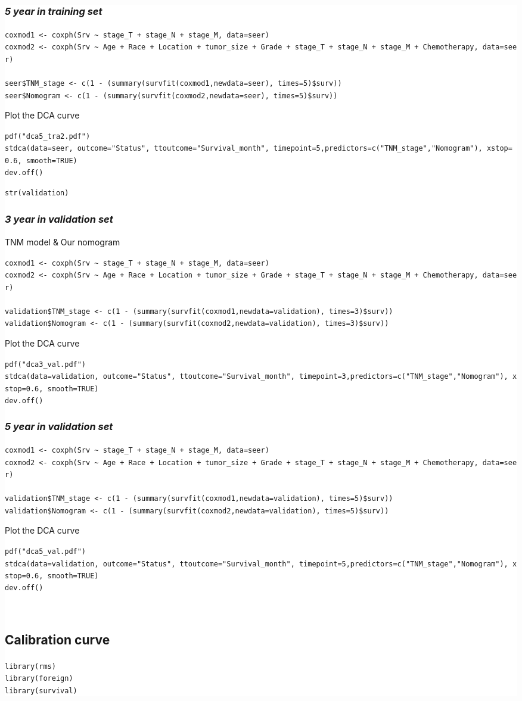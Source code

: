 ### *5 year in training set*
    coxmod1 <- coxph(Srv ~ stage_T + stage_N + stage_M, data=seer)
    coxmod2 <- coxph(Srv ~ Age + Race + Location + tumor_size + Grade + stage_T + stage_N + stage_M + Chemotherapy, data=seer)

    seer$TNM_stage <- c(1 - (summary(survfit(coxmod1,newdata=seer), times=5)$surv))
    seer$Nomogram <- c(1 - (summary(survfit(coxmod2,newdata=seer), times=5)$surv))
Plot the DCA curve<br>

    pdf("dca5_tra2.pdf")
    stdca(data=seer, outcome="Status", ttoutcome="Survival_month", timepoint=5,predictors=c("TNM_stage","Nomogram"), xstop=0.6, smooth=TRUE)
    dev.off()


`str(validation)`<br>

### *3 year in validation set*
TNM model & Our nomogram

    coxmod1 <- coxph(Srv ~ stage_T + stage_N + stage_M, data=seer)
    coxmod2 <- coxph(Srv ~ Age + Race + Location + tumor_size + Grade + stage_T + stage_N + stage_M + Chemotherapy, data=seer)

    validation$TNM_stage <- c(1 - (summary(survfit(coxmod1,newdata=validation), times=3)$surv))
    validation$Nomogram <- c(1 - (summary(survfit(coxmod2,newdata=validation), times=3)$surv))
Plot the DCA curve

    pdf("dca3_val.pdf")
    stdca(data=validation, outcome="Status", ttoutcome="Survival_month", timepoint=3,predictors=c("TNM_stage","Nomogram"), xstop=0.6, smooth=TRUE)
    dev.off()

### *5 year in validation set*
    coxmod1 <- coxph(Srv ~ stage_T + stage_N + stage_M, data=seer)
    coxmod2 <- coxph(Srv ~ Age + Race + Location + tumor_size + Grade + stage_T + stage_N + stage_M + Chemotherapy, data=seer)

    validation$TNM_stage <- c(1 - (summary(survfit(coxmod1,newdata=validation), times=5)$surv))
    validation$Nomogram <- c(1 - (summary(survfit(coxmod2,newdata=validation), times=5)$surv))
Plot the DCA curve

    pdf("dca5_val.pdf")
    stdca(data=validation, outcome="Status", ttoutcome="Survival_month", timepoint=5,predictors=c("TNM_stage","Nomogram"), xstop=0.6, smooth=TRUE)
    dev.off()
<br>

## Calibration curve

`library(rms)`<br>
`library(foreign)`<br>
`library(survival)`<br>

